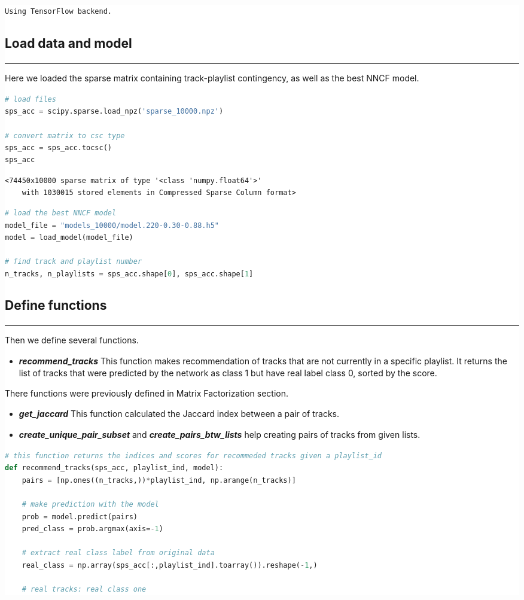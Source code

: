 
    Using TensorFlow backend.


## Load data and model

***
Here we loaded the sparse matrix containing track-playlist contingency, as well as the best NNCF model.



```python
# load files
sps_acc = scipy.sparse.load_npz('sparse_10000.npz')

# convert matrix to csc type
sps_acc = sps_acc.tocsc()
sps_acc
```





    <74450x10000 sparse matrix of type '<class 'numpy.float64'>'
    	with 1030015 stored elements in Compressed Sparse Column format>





```python
# load the best NNCF model
model_file = "models_10000/model.220-0.30-0.88.h5"
model = load_model(model_file)

# find track and playlist number
n_tracks, n_playlists = sps_acc.shape[0], sps_acc.shape[1]
```


## Define functions
***
Then we define several functions.

- ***recommend_tracks***
This function makes recommendation of tracks that are not currently in a specific playlist. It returns the list of tracks that were predicted by the network as class 1 but have real label class 0, sorted by the score.

There functions were previously defined in Matrix Factorization section.
- ***get_jaccard***
This function calculated the Jaccard index between a pair of tracks.

- ***create_unique_pair_subset*** and ***create_pairs_btw_lists*** help creating pairs of tracks from given lists.



```python
# this function returns the indices and scores for recommeded tracks given a playlist_id
def recommend_tracks(sps_acc, playlist_ind, model):
    pairs = [np.ones((n_tracks,))*playlist_ind, np.arange(n_tracks)]

    # make prediction with the model
    prob = model.predict(pairs)
    pred_class = prob.argmax(axis=-1)

    # extract real class label from original data
    real_class = np.array(sps_acc[:,playlist_ind].toarray()).reshape(-1,)

    # real tracks: real class one
```